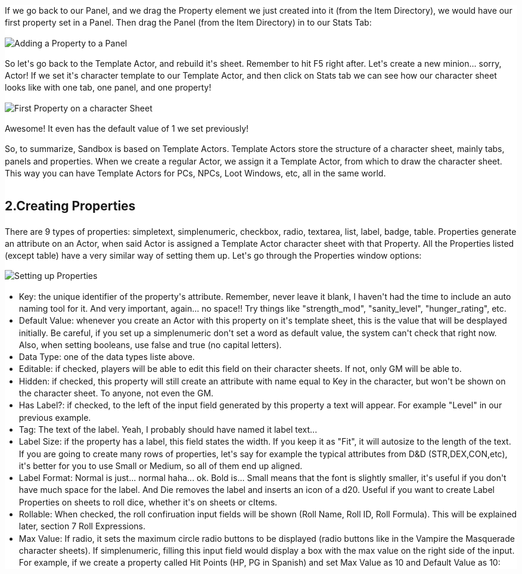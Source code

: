 If we go back to our Panel, and we drag the Property element we just created into it (from the Item Directory), we would have our first property set in a Panel. Then drag the Panel (from the Item Directory) in to our Stats Tab:

![Adding a Property to a Panel](docs/images/tuto11.png)

So let's go back to the Template Actor, and rebuild it's sheet. Remember to hit F5 right after. Let's create a new minion... sorry, Actor! If we set it's character template to our Template Actor, and then click on Stats tab we can see how our character sheet looks like with one tab, one panel, and one property!

![First Property on a character Sheet](docs/images/tuto12.png)

Awesome! It even has the default value of 1 we set previously!

So, to summarize, Sandbox is based on Template Actors. Template Actors store the structure of a character sheet, mainly tabs, panels and properties. When we create a regular Actor, we assign it a Template Actor, from which to draw the character sheet. This way you can have Template Actors for PCs, NPCs, Loot Windows, etc, all in the same world.

## 2.Creating Properties
There are 9 types of properties: simpletext, simplenumeric, checkbox, radio, textarea, list, label, badge, table. Properties generate an attribute on an Actor, when said Actor is assigned a Template Actor character sheet with that Property. All the Properties listed (except table) have a very similar way of setting them up. Let's go through the Properties window options:

![Setting up Properties](docs/images/tuto13.png)

- Key: the unique identifier of the property's attribute. Remember, never leave it blank, I haven't had the time to include an auto naming tool for it. And very important, again... no space!! Try things like "strength_mod", "sanity_level", "hunger_rating", etc.
- Default Value: whenever you create an Actor with this property on it's template sheet, this is the value that will be desplayed initially. Be careful, if you set up a simplenumeric don't set a word as default value, the system can't check that right now. Also, when setting booleans, use false and true (no capital letters).
- Data Type: one of the data types liste above.
- Editable: if checked, players will be able to edit this field on their character sheets. If not, only GM will be able to.
- Hidden: if checked, this property will still create an attribute with name equal to Key in the character, but won't be shown on the character sheet. To anyone, not even the GM.
- Has Label?: if checked, to the left of the input field generated by this property a text will appear. For example "Level" in our previous example.
- Tag: The text of the label. Yeah, I probably should have named it label text...
- Label Size: if the property has a label, this field states the width. If you keep it as "Fit", it will autosize to the length of the text. If you are going to create many rows of properties, let's say for example the typical attributes from D&D (STR,DEX,CON,etc), it's better for you to use Small or Medium, so all of them end up aligned.
- Label Format: Normal is just... normal haha... ok. Bold is... Small means that the font is slightly smaller, it's useful if you don't have much space for the label. And Die removes the label and inserts an icon of a d20. Useful if you want to create Label Properties on sheets to roll dice, whether it's on sheets or cItems.
- Rollable: When checked, the roll confiruation input fields will be shown (Roll Name, Roll ID, Roll Formula). This will be explained later, section 7 Roll Expressions.
- Max Value: If radio, it sets the maximum circle radio buttons to be displayed (radio buttons like in the Vampire the Masquerade character sheets). If simplenumeric, filling this input field would display a box with the max value on the right side of the input. For example, if we create a property called Hit Points (HP, PG in Spanish) and set Max Value as 10 and Default Value as 10:
